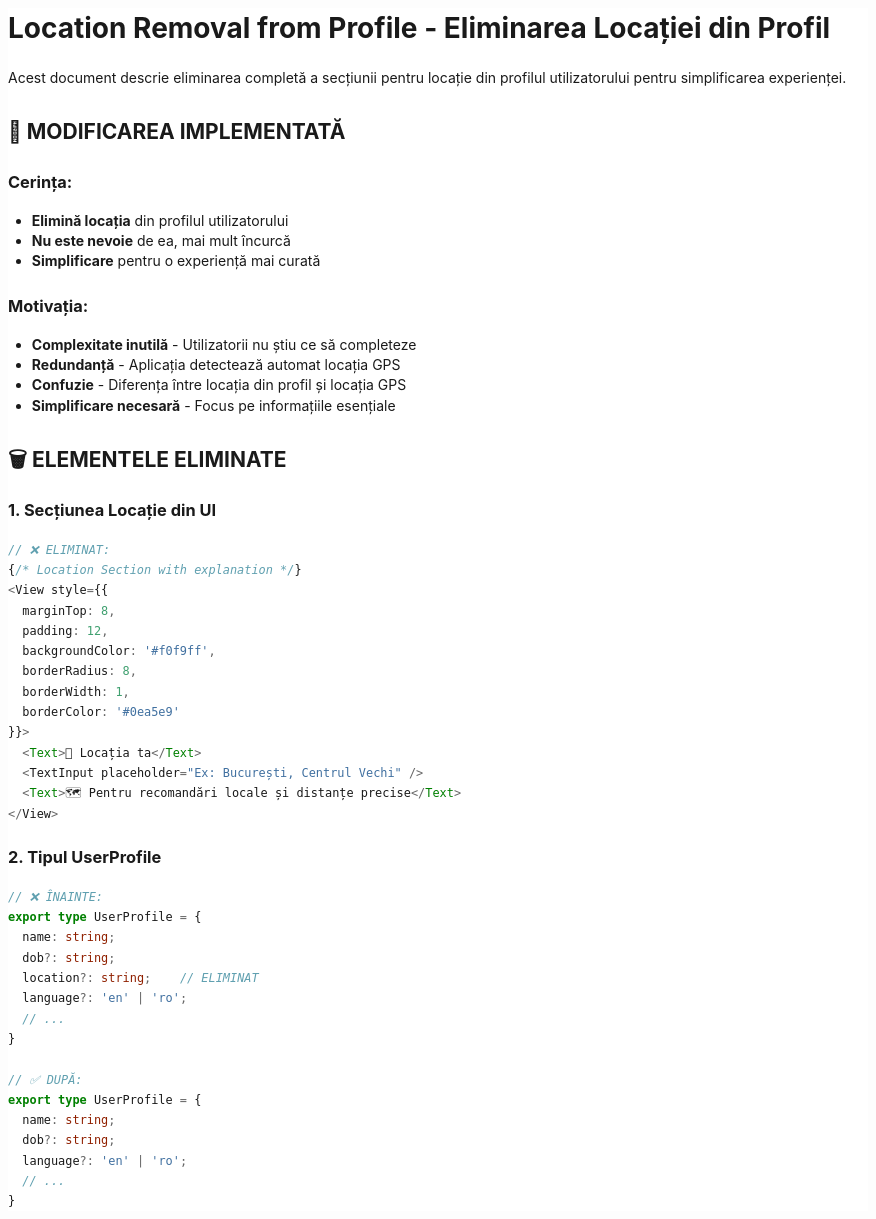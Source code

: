 # Location Removal from Profile - Eliminarea Locației din Profil

Acest document descrie eliminarea completă a secțiunii pentru locație din profilul utilizatorului pentru simplificarea experienței.

## 🎯 **MODIFICAREA IMPLEMENTATĂ**

### **Cerința:**
- **Elimină locația** din profilul utilizatorului
- **Nu este nevoie** de ea, mai mult încurcă
- **Simplificare** pentru o experiență mai curată

### **Motivația:**
- **Complexitate inutilă** - Utilizatorii nu știu ce să completeze
- **Redundanță** - Aplicația detectează automat locația GPS
- **Confuzie** - Diferența între locația din profil și locația GPS
- **Simplificare necesară** - Focus pe informațiile esențiale

## 🗑️ **ELEMENTELE ELIMINATE**

### **1. Secțiunea Locație din UI**
```typescript
// ❌ ELIMINAT:
{/* Location Section with explanation */}
<View style={{ 
  marginTop: 8, 
  padding: 12, 
  backgroundColor: '#f0f9ff', 
  borderRadius: 8, 
  borderWidth: 1, 
  borderColor: '#0ea5e9' 
}}>
  <Text>📍 Locația ta</Text>
  <TextInput placeholder="Ex: București, Centrul Vechi" />
  <Text>🗺️ Pentru recomandări locale și distanțe precise</Text>
</View>
```

### **2. Tipul UserProfile**
```typescript
// ❌ ÎNAINTE:
export type UserProfile = {
  name: string;
  dob?: string;
  location?: string;    // ELIMINAT
  language?: 'en' | 'ro';
  // ...
}

// ✅ DUPĂ:
export type UserProfile = {
  name: string;
  dob?: string;
  language?: 'en' | 'ro';
  // ...
}
```

